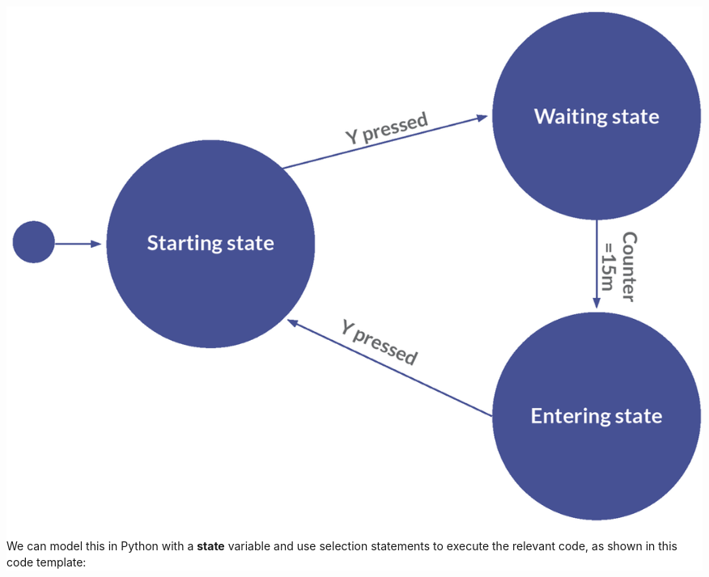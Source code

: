 ![039_01](/images/039_01.png)

We can model this in Python with a **state** variable and use selection statements to execute the relevant code, as shown in this code template:
